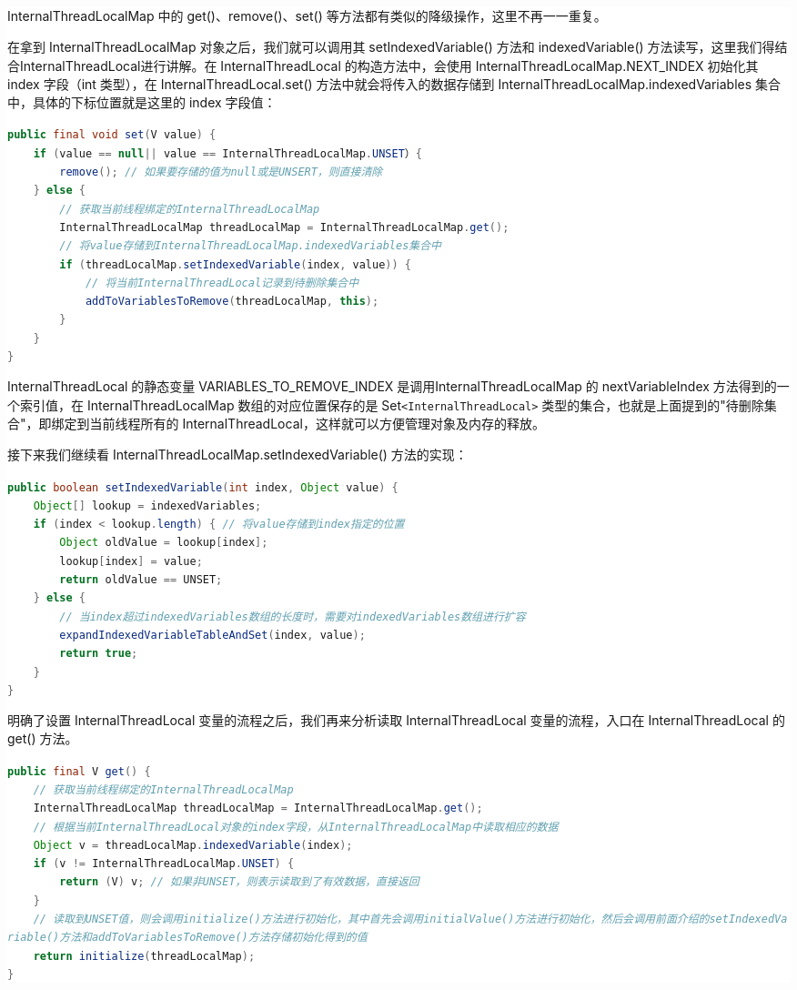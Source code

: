 InternalThreadLocalMap 中的 get()、remove()、set() 等方法都有类似的降级操作，这里不再一一重复。

在拿到 InternalThreadLocalMap 对象之后，我们就可以调用其 setIndexedVariable() 方法和 indexedVariable() 方法读写，这里我们得结合InternalThreadLocal进行讲解。在 InternalThreadLocal 的构造方法中，会使用 InternalThreadLocalMap.NEXT_INDEX 初始化其 index 字段（int 类型），在 InternalThreadLocal.set() 方法中就会将传入的数据存储到 InternalThreadLocalMap.indexedVariables 集合中，具体的下标位置就是这里的 index 字段值：

```java
public final void set(V value) {
    if (value == null|| value == InternalThreadLocalMap.UNSET）{
        remove(); // 如果要存储的值为null或是UNSERT，则直接清除
    } else {
        // 获取当前线程绑定的InternalThreadLocalMap
        InternalThreadLocalMap threadLocalMap = InternalThreadLocalMap.get();
        // 将value存储到InternalThreadLocalMap.indexedVariables集合中
        if (threadLocalMap.setIndexedVariable(index, value)) {
            // 将当前InternalThreadLocal记录到待删除集合中
            addToVariablesToRemove(threadLocalMap, this);
        }
    }
}
```

InternalThreadLocal 的静态变量 VARIABLES_TO_REMOVE_INDEX 是调用InternalThreadLocalMap 的 nextVariableIndex 方法得到的一个索引值，在 InternalThreadLocalMap 数组的对应位置保存的是 Set`<InternalThreadLocal>` 类型的集合，也就是上面提到的"待删除集合"，即绑定到当前线程所有的 InternalThreadLocal，这样就可以方便管理对象及内存的释放。

接下来我们继续看 InternalThreadLocalMap.setIndexedVariable() 方法的实现：

```java
public boolean setIndexedVariable(int index, Object value) {
    Object[] lookup = indexedVariables;
    if (index < lookup.length) { // 将value存储到index指定的位置
        Object oldValue = lookup[index];
        lookup[index] = value;
        return oldValue == UNSET; 
    } else {
        // 当index超过indexedVariables数组的长度时，需要对indexedVariables数组进行扩容
        expandIndexedVariableTableAndSet(index, value);
        return true;
    }
}
```

明确了设置 InternalThreadLocal 变量的流程之后，我们再来分析读取 InternalThreadLocal 变量的流程，入口在 InternalThreadLocal 的 get() 方法。

```java
public final V get() {
    // 获取当前线程绑定的InternalThreadLocalMap
    InternalThreadLocalMap threadLocalMap = InternalThreadLocalMap.get();
    // 根据当前InternalThreadLocal对象的index字段，从InternalThreadLocalMap中读取相应的数据
    Object v = threadLocalMap.indexedVariable(index);
    if (v != InternalThreadLocalMap.UNSET) {
        return (V) v; // 如果非UNSET，则表示读取到了有效数据，直接返回
    }
    // 读取到UNSET值，则会调用initialize()方法进行初始化，其中首先会调用initialValue()方法进行初始化，然后会调用前面介绍的setIndexedVariable()方法和addToVariablesToRemove()方法存储初始化得到的值
    return initialize(threadLocalMap);
}
```
